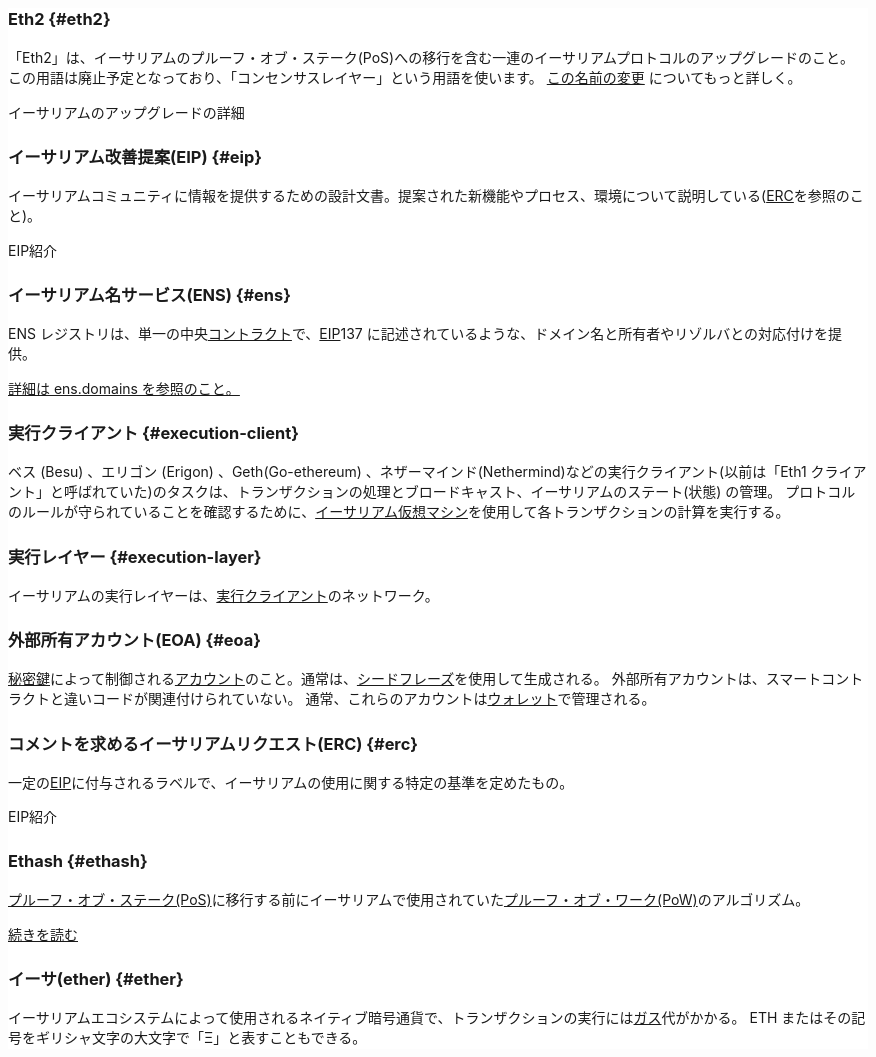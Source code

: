 ### Eth2 {#eth2}

「Eth2」は、イーサリアムのプルーフ・オブ・ステーク(PoS)への移行を含む一連のイーサリアムプロトコルのアップグレードのこと。 この用語は廃止予定となっており、「コンセンサスレイヤー」という用語を使います。 [この名前の変更](https://blog.ethereum.org/2022/01/24/the-great-eth2-renaming/) についてもっと詳しく。

<DocLink to="/upgrades/">
  イーサリアムのアップグレードの詳細
</DocLink>

### イーサリアム改善提案(EIP) {#eip}

イーサリアムコミュニティに情報を提供するための設計文書。提案された新機能やプロセス、環境について説明している([ERC](#erc)を参照のこと)。

<DocLink to="/eips/">
  EIP紹介
</DocLink>

### イーサリアム名サービス(ENS) {#ens}

ENS レジストリは、単一の中央[コントラクト](#smart-contract)で、[EIP](#eip)137 に記述されているような、ドメイン名と所有者やリゾルバとの対応付けを提供。

[詳細は ens.domains を参照のこと。](https://ens.domains)

### 実行クライアント {#execution-client}

ベス (Besu) 、エリゴン (Erigon) 、Geth(Go-ethereum) 、ネザーマインド(Nethermind)などの実行クライアント(以前は「Eth1 クライアント」と呼ばれていた)のタスクは、トランザクションの処理とブロードキャスト、イーサリアムのステート(状態) の管理。 プロトコルのルールが守られていることを確認するために、[イーサリアム仮想マシン](#evm)を使用して各トランザクションの計算を実行する。

### 実行レイヤー {#execution-layer}

イーサリアムの実行レイヤーは、[実行クライアント](#execution-client)のネットワーク。

### 外部所有アカウント(EOA) {#eoa}

[秘密鍵](#private-key)によって制御される[アカウント](#account)のこと。通常は、[シードフレーズ](#hd-wallet-seed)を使用して生成される。 外部所有アカウントは、スマートコントラクトと違いコードが関連付けられていない。 通常、これらのアカウントは[ウォレット](#wallet)で管理される。

### コメントを求めるイーサリアムリクエスト(ERC) {#erc}

一定の[EIP](#eip)に付与されるラベルで、イーサリアムの使用に関する特定の基準を定めたもの。

<DocLink to="/eips/">
  EIP紹介
</DocLink>

### Ethash {#ethash}

[プルーフ・オブ・ステーク(PoS)](#pos)に移行する前にイーサリアムで使用されていた[プルーフ・オブ・ワーク(PoW)](#pow)のアルゴリズム。

[続きを読む](/developers/docs/consensus-mechanisms/pow/mining-algorithms/ethash)

### イーサ(ether) {#ether}

イーサリアムエコシステムによって使用されるネイティブ暗号通貨で、トランザクションの実行には[ガス](#gas)代がかかる。 ETH またはその記号をギリシャ文字の大文字で「Ξ」と表すこともできる。
